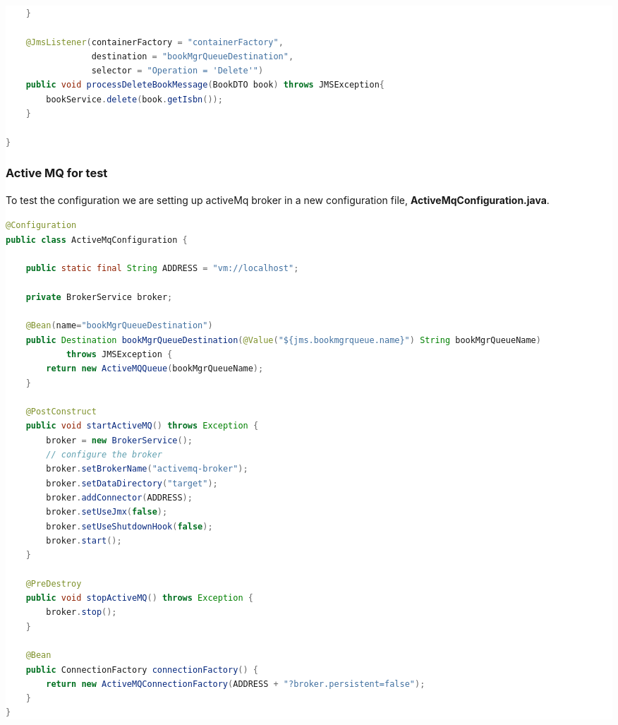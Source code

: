 ```java
    }

    @JmsListener(containerFactory = "containerFactory", 
                 destination = "bookMgrQueueDestination",
                 selector = "Operation = 'Delete'")
    public void processDeleteBookMessage(BookDTO book) throws JMSException{
        bookService.delete(book.getIsbn());
    }

}
```

### Active MQ for test

To test the configuration we are setting up activeMq broker in a new configuration file, <strong>ActiveMqConfiguration.java</strong>.

```java
@Configuration
public class ActiveMqConfiguration {

    public static final String ADDRESS = "vm://localhost";

    private BrokerService broker;

    @Bean(name="bookMgrQueueDestination")
    public Destination bookMgrQueueDestination(@Value("${jms.bookmgrqueue.name}") String bookMgrQueueName)
            throws JMSException {
        return new ActiveMQQueue(bookMgrQueueName);
    }

    @PostConstruct
    public void startActiveMQ() throws Exception {
        broker = new BrokerService();
        // configure the broker
        broker.setBrokerName("activemq-broker");
        broker.setDataDirectory("target");
        broker.addConnector(ADDRESS);
        broker.setUseJmx(false);
        broker.setUseShutdownHook(false);
        broker.start();
    }

    @PreDestroy
    public void stopActiveMQ() throws Exception {
        broker.stop();
    }

    @Bean
    public ConnectionFactory connectionFactory() {
        return new ActiveMQConnectionFactory(ADDRESS + "?broker.persistent=false");
    }
}
```
